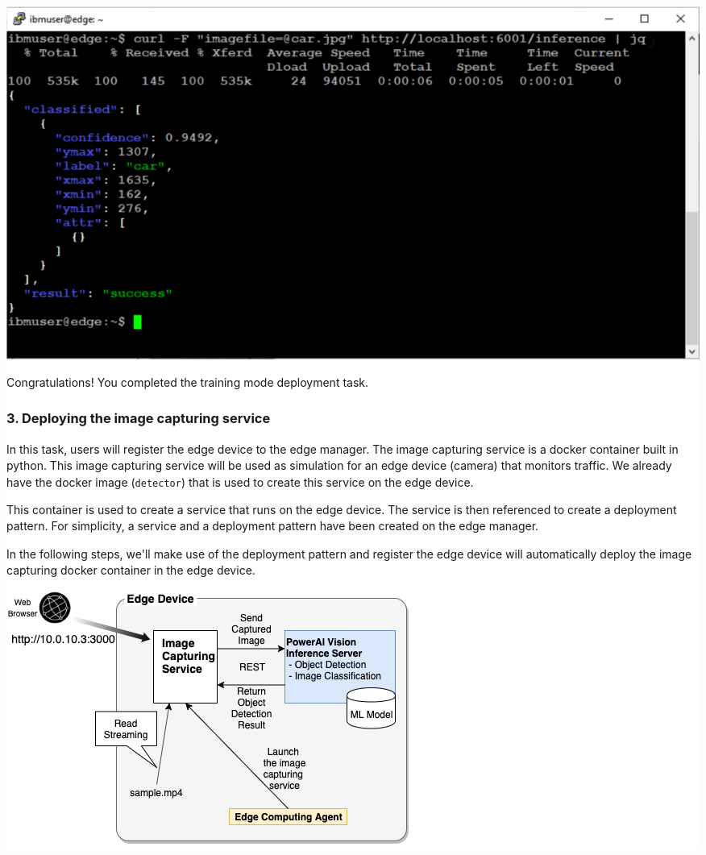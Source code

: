 ![img](labguide/img/edgedevice04.png)

Congratulations! You completed the training mode deployment task.

### 3. Deploying the image capturing service

In this task, users will register the edge device to the edge manager. The image capturing service is a docker container built in python. This image capturing service will be used as simulation for an edge device (camera) that monitors traffic. We already have the docker image (`detector`) that is used to create this service on the edge device. 

This container is used to create a service that runs on the edge device. The service is then referenced to create a deployment pattern. For simplicity, a service and a deployment pattern have been created on the edge manager. 

In the following steps, we'll make use of the deployment pattern and register the edge device will automatically deploy the image capturing docker container in the edge device.
  

![img](labguide/img/imagecapturing01.png)
